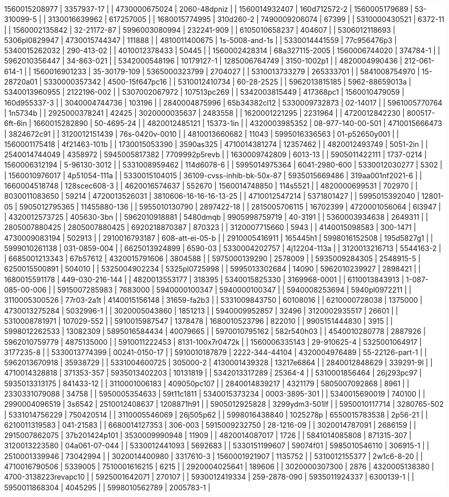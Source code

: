 1560015208977 | 3357937-17 |  | 4730000675024 | 2060-48dpniz |  | 1560014932407 | 160d712572-2 | 
1560005179689 | 53-310099-5 |  | 3130016639962 | 617257005 |  | 1680015774995 | 310d260-2 | 
7490009206074 | 67399 |  | 5310000430521 | 6372-11 |  | 1560002135842 | 32-21172-87 | 
5996003080994 | 232241-909 |  | 6105010658237 | 404607 |  | 5306012118693 | 5306pl0829947 | 
4730015744347 | 111888 |  | 4810011400675 | 1s-5008-and-1s |  | 5330014441559 | 77c956476p3 | 
5340015262032 | 290-413-02 |  | 4010012378433 | 50445 |  | 1560002428314 | 68a327115-2005 | 
1560006744020 | 374784-1 |  | 5962010356447 | 34-863-021 |  | 5342000548196 | 10179127-1 | 
1285006764749 | 3150-1002p1 |  | 4820004990436 | 212-061-614-1 |  | 1560016901233 | 35-30179-109 | 
5365000323799 | 2704027 |  | 5310013733279 | 265333701 |  | 5841008754970 | 15-28720a01 | 
5330000357342 | 4500-15f647pc16 |  | 5310012410734 | 60-28-2525 |  | 5962013815185 | 5962-88659013a | 
5340013960955 | 2122196-002 |  | 5307002067972 | 107513pc269 |  | 5342003815449 | 417368pc1 | 
1560010479059 | 160d955337-3 |  | 3040004744736 | 103196 |  | 2840004875996 | 65b34382cl12 | 
5330009732873 | 02-14017 |  | 5961005770764 | 1n5734b |  | 2925000378241 | 42425 | 
3020000035637 | 2483558 |  | 1620001221295 | 2231964 |  | 4720012842230 | 800517-6ft-6in | 
1660015282890 | 50-4695-24 |  | 4820012485121 | 15373-1in |  | 4320003985352 | 08-977-140-00-501 | 
4710015666473 | 3824672c91 |  | 3120012151439 | 76s-0420v-0010 |  | 4810013660682 | 11043 | 
5995016336563 | 01-p52650y001 |  | 1560001175418 | 4f21463-101b |  | 1730015053390 | 3590as325 | 
4710014381274 | 12357462 |  | 4820012493749 | 5051-2in |  | 2540014744049 | 4358972 | 
5945005817382 | 7709992p5revb |  | 1630009742809 | 6013-13 |  | 5905011422111 | 1737-0214 | 
1560006312194 | 5-96130-3012 |  | 5331008959462 | 114d6078-6 |  | 5995014975364 | 6041-2980-600 | 
5330012030277 | 5302 |  | 1560010976017 | 4p51054-111a |  | 5330015104015 | 36109-cvss-inhib-bk-50x-87 | 
5935015669486 | 319aa001nf2021-6 |  | 1660004518748 | 128scec608-3 |  | 4620016574637 | 552670 | 
1560014748850 | 114s5521 |  | 4820000699531 | 702970 |  | 8030011083650 | 59214 | 
4720013526031 | 3810606-16-16-16-13-25 |  | 4710012547214 | 5371801427 |  | 5995015392040 | 12801-05 | 
5905012795365 | 11455880-136 |  | 5955010130790 | 2897422-18 |  | 2815005706115 | 16702399 | 
4720001056064 | 6l3947 |  | 4320012573725 | 405630-3bn |  | 5962010918881 | 5480dmqb | 
9905998759719 | 40-3191 |  | 5360003934638 | 2649311 |  | 2805007880425 | 2805007880425 | 
6920218870387 | 870323 |  | 3120007715660 | 5943 |  | 4140015098583 | 300-1471 | 
4730009083194 | 502913 |  | 2910016793187 | 608-att-ei-05-b |  | 2910005416911 | 165445h1 | 
5998016152508 | 195d5827g1 |  | 5999010261138 | 031-0859-004 |  | 6625013924899 | 6590-03 | 
5330004202757 | 4j12204-113a |  | 3120013216713 | 5544163-2 |  | 6685001213343 | 67b57612 | 
4320015791606 | 3804588 |  | 5975000139290 | 2578009 |  | 5935009284305 | 2548915-5 | 
6250015500891 | 504010 |  | 5325004902234 | 5325pl0725998 |  | 5995013302684 | 14090 | 
5962010239927 | 2898421 |  | 1680015591178 | 449-030-216-144 |  | 4820013553177 | 318395 | 
5340015825330 | 3169968-0001 |  | 6110013843913 | 1-087-085-00-006 |  | 5915007285983 | 7683000 | 
5940000100347 | 5940000100347 |  | 5940008253694 | 5940pl0972211 |  | 3110005300526 | 77r03-2a1t | 
4140015156148 | 31659-fa2b3 |  | 5331009843750 | 60108016 |  | 6210000728038 | 1375000 | 
4730013275284 | 5032996-1 |  | 3020005043860 | 1851213 |  | 5940009952857 | 32496 | 
3120002935517 | 26601 |  | 5310008781971 | 107029-552 |  | 5910015987547 | 1378478 | 
1680010523796 | 822010 |  | 9905151444830 | 3915 |  | 5998012262533 | 13082309 | 
5895016584434 | 40079665 |  | 5970010795162 | 582r540h03 |  | 4540010280778 | 2887926 | 
5962010759779 | 4875135000 |  | 5910011222453 | 8131-100x7r0472k |  | 1560006335143 | 29-910625-4 | 
5325001064917 | 3177235-8 |  | 5330013774399 | 00241-0150-17 |  | 5910010187879 | 2222-344-44104 | 
4320004976489 | 55-22126-part-1 |  | 5962013670918 | 35938729 |  | 5331004600725 | 305000-2 | 
4130001439328 | 13217e6864 |  | 2840012848629 | 339291-9l |  | 4710014328818 | 371353-357 | 
5935013402203 | 10131819 |  | 5342013317289 | 25364-4 |  | 5310001856464 | 26j293pc97 | 
5935013313175 | 841433-12 |  | 3110001006183 | 409050pc107 |  | 2840014839217 | 4321179 | 
5805007092868 | 8961 |  | 2330331079088 | 34758 |  | 5950005354633 | 59t11c1811 | 
5340015373234 | 0003-3895-301 |  | 5340015690019 | 740100 |  | 2990004096519 | 3s6542 | 
2510012408637 | 1208871h91 |  | 5905012925828 | 3299ydm3-501lf |  | 5950010117714 | 3280765-502 | 
5331014756229 | 750420514 |  | 3110005546069 | 26j505p62 |  | 5998016438840 | 1025278p | 
6550015783538 | 2p56-21 |  | 6210011319583 | 041-21583 |  | 6680014127353 | 306-003 | 
5915009232750 | 28-1216-09 |  | 3020014787091 | 2686159 |  | 2915007862075 | 37b201424p101 | 
3530009990948 | 11909 |  | 4820014087017 | 1726 |  | 5841014085808 | 871315-307 | 
3120013223580 | 04a061-07-044 |  | 5330012441093 | 5692683 |  | 5330151199607 | 59074f01 | 
5985010546110 | 306915-1 |  | 2510001339946 | 73042994 |  | 3020014400980 | 3317610-3 | 
1560001921907 | 1135752 |  | 5310012155377 | 2w1c6-8-20 |  | 4710016790506 | 5339005 | 
7510001616215 | 6215 |  | 2920004025641 | 189606 |  | 3020000307300 | 2876 | 
4320005138380 | 4700-3138223revapc10 |  | 5925001642071 | 270107 |  | 5930012419334 | 259-2878-090 | 
5935011924337 | 6300139-1 |  | 5950011868304 | 4045295 |  | 5998010562789 | 2005783-1 | 